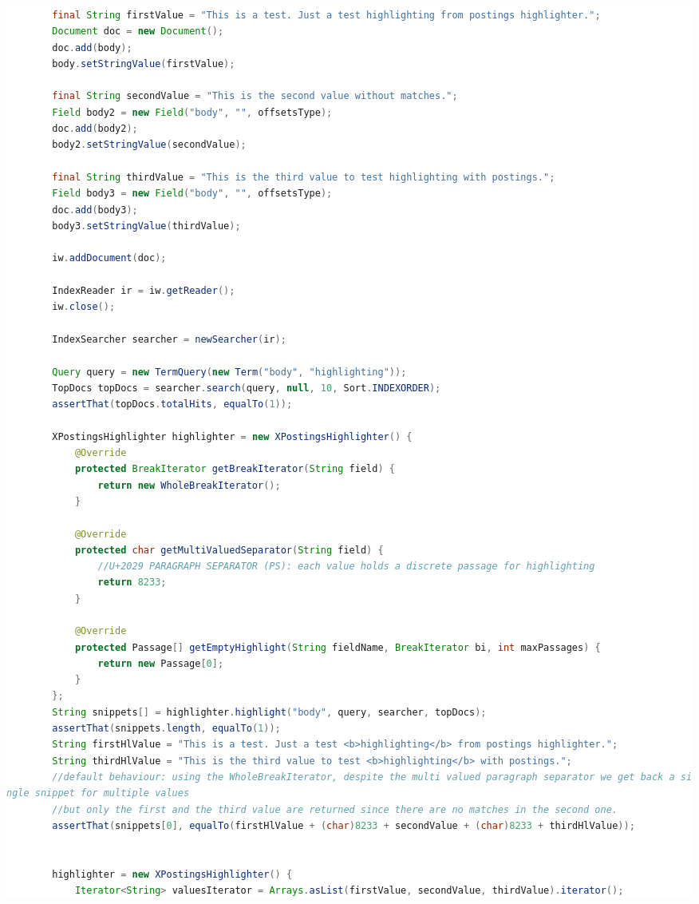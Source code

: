 ```java
        final String firstValue = "This is a test. Just a test highlighting from postings highlighter.";
        Document doc = new Document();
        doc.add(body);
        body.setStringValue(firstValue);

        final String secondValue = "This is the second value without matches.";
        Field body2 = new Field("body", "", offsetsType);
        doc.add(body2);
        body2.setStringValue(secondValue);

        final String thirdValue = "This is the third value to test highlighting with postings.";
        Field body3 = new Field("body", "", offsetsType);
        doc.add(body3);
        body3.setStringValue(thirdValue);

        iw.addDocument(doc);

        IndexReader ir = iw.getReader();
        iw.close();

        IndexSearcher searcher = newSearcher(ir);

        Query query = new TermQuery(new Term("body", "highlighting"));
        TopDocs topDocs = searcher.search(query, null, 10, Sort.INDEXORDER);
        assertThat(topDocs.totalHits, equalTo(1));

        XPostingsHighlighter highlighter = new XPostingsHighlighter() {
            @Override
            protected BreakIterator getBreakIterator(String field) {
                return new WholeBreakIterator();
            }

            @Override
            protected char getMultiValuedSeparator(String field) {
                //U+2029 PARAGRAPH SEPARATOR (PS): each value holds a discrete passage for highlighting
                return 8233;
            }

            @Override
            protected Passage[] getEmptyHighlight(String fieldName, BreakIterator bi, int maxPassages) {
                return new Passage[0];
            }
        };
        String snippets[] = highlighter.highlight("body", query, searcher, topDocs);
        assertThat(snippets.length, equalTo(1));
        String firstHlValue = "This is a test. Just a test <b>highlighting</b> from postings highlighter.";
        String thirdHlValue = "This is the third value to test <b>highlighting</b> with postings.";
        //default behaviour: using the WholeBreakIterator, despite the multi valued paragraph separator we get back a single snippet for multiple values
        //but only the first and the third value are returned since there are no matches in the second one.
        assertThat(snippets[0], equalTo(firstHlValue + (char)8233 + secondValue + (char)8233 + thirdHlValue));


        highlighter = new XPostingsHighlighter() {
            Iterator<String> valuesIterator = Arrays.asList(firstValue, secondValue, thirdValue).iterator();
```